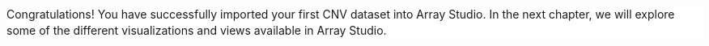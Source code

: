 Congratulations! You have successfully imported your first CNV dataset into Array Studio. In the next chapter, we will explore some of the different visualizations and views available in Array Studio.
